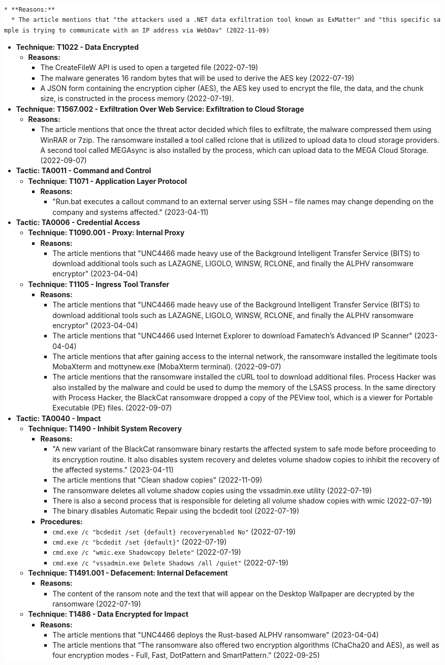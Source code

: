     * **Reasons:**
      * The article mentions that "the attackers used a .NET data exfiltration tool known as ExMatter" and "this specific sample is trying to communicate with an IP address via WebDav" (2022-11-09)
  * **Technique: T1022 - Data Encrypted**
    * **Reasons:**
      * The CreateFileW API is used to open a targeted file (2022-07-19)
      * The malware generates 16 random bytes that will be used to derive the AES key (2022-07-19)
      * A JSON form containing the encryption cipher (AES), the AES key used to encrypt the file, the data, and the chunk size, is constructed in the process memory (2022-07-19).
  * **Technique: T1567.002 - Exfiltration Over Web Service: Exfiltration to Cloud Storage**
    * **Reasons:**
      * The article mentions that once the threat actor decided which files to exfiltrate, the malware compressed them using WinRAR or 7zip. The ransomware installed a tool called rclone that is utilized to upload data to cloud storage providers. A second tool called MEGAsync is also installed by the process, which can upload data to the MEGA Cloud Storage. (2022-09-07)
* **Tactic: TA0011 - Command and Control**
  * **Technique: T1071 - Application Layer Protocol**
    * **Reasons:**
      * "Run.bat executes a callout command to an external server using SSH – file names may change depending on the company and systems affected." (2023-04-11)
* **Tactic: TA0006 - Credential Access**
  * **Technique: T1090.001 - Proxy: Internal Proxy**
    * **Reasons:**
      * The article mentions that "UNC4466 made heavy use of the Background Intelligent Transfer Service (BITS) to download additional tools such as LAZAGNE, LIGOLO, WINSW, RCLONE, and finally the ALPHV ransomware encryptor" (2023-04-04)
  * **Technique: T1105 - Ingress Tool Transfer**
    * **Reasons:**
      * The article mentions that "UNC4466 made heavy use of the Background Intelligent Transfer Service (BITS) to download additional tools such as LAZAGNE, LIGOLO, WINSW, RCLONE, and finally the ALPHV ransomware encryptor" (2023-04-04)
      * The article mentions that "UNC4466 used Internet Explorer to download Famatech’s Advanced IP Scanner" (2023-04-04)
      * The article mentions that after gaining access to the internal network, the ransomware installed the legitimate tools MobaXterm and mottynew.exe (MobaXterm terminal). (2022-09-07)
      * The article mentions that the ransomware installed the cURL tool to download additional files. Process Hacker was also installed by the malware and could be used to dump the memory of the LSASS process. In the same directory with Process Hacker, the BlackCat ransomware dropped a copy of the PEView tool, which is a viewer for Portable Executable (PE) files. (2022-09-07)
* **Tactic: TA0040 - Impact**
  * **Technique: T1490 - Inhibit System Recovery**
    * **Reasons:**
      * "A new variant of the BlackCat ransomware binary restarts the affected system to safe mode before proceeding to its encryption routine. It also disables system recovery and deletes volume shadow copies to inhibit the recovery of the affected systems." (2023-04-11)
      * The article mentions that "Clean shadow copies" (2022-11-09)
      * The ransomware deletes all volume shadow copies using the vssadmin.exe utility (2022-07-19)
      * There is also a second process that is responsible for deleting all volume shadow copies with wmic (2022-07-19)
      * The binary disables Automatic Repair using the bcdedit tool (2022-07-19)
    * **Procedures:**
      * ```cmd.exe /c "bcdedit /set {default} recoveryenabled No"``` (2022-07-19)
      * ```cmd.exe /c "bcdedit /set {default}"``` (2022-07-19)
      * ```cmd.exe /c "wmic.exe Shadowcopy Delete"``` (2022-07-19)
      * ```cmd.exe /c "vssadmin.exe Delete Shadows /all /quiet"``` (2022-07-19)
  * **Technique: T1491.001 - Defacement: Internal Defacement**
    * **Reasons:**
      * The content of the ransom note and the text that will appear on the Desktop Wallpaper are decrypted by the ransomware (2022-07-19)
  * **Technique: T1486 - Data Encrypted for Impact**
    * **Reasons:**
      * The article mentions that "UNC4466 deploys the Rust-based ALPHV ransomware" (2023-04-04)
      * The article mentions that “The ransomware also offered two encryption algorithms (ChaCha20 and AES), as well as four encryption modes - Full, Fast, DotPattern and SmartPattern.” (2022-09-25)